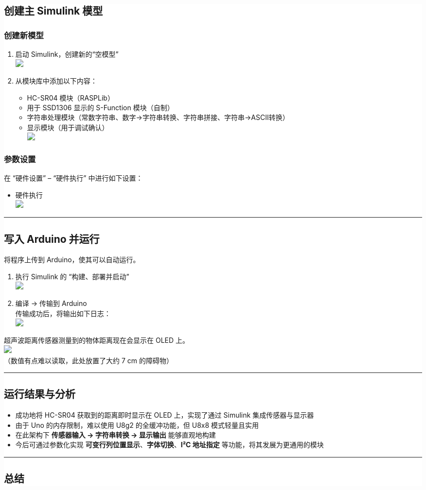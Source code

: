 
## 创建主 Simulink 模型

### 创建新模型

1. 启动 Simulink，创建新的“空模型”  
![](https://gyazo.com/cdace23527b4c533399601303b5f7b57.png)

2. 从模块库中添加以下内容：  
   - HC-SR04 模块（RASPLib）  
   - 用于 SSD1306 显示的 S-Function 模块（自制）  
   - 字符串处理模块（常数字符串、数字→字符串转换、字符串拼接、字符串→ASCII转换）  
   - 显示模块（用于调试确认）  
   ![](https://gyazo.com/7037b58004ce62bf5e537ad5ff25c714.png)

### 参数设置

在 “硬件设置” – “硬件执行” 中进行如下设置：  
  - 硬件执行  
![](https://gyazo.com/cfbfb0463f4056e55a6ba8d234547e90.png)

---

## 写入 Arduino 并运行

将程序上传到 Arduino，使其可以自动运行。

1. 执行 Simulink 的 “构建、部署并启动”  
![](https://gyazo.com/e3b97bb638ba9f6f7c68296969acfeef.png)

2. 编译 → 传输到 Arduino  
   传输成功后，将输出如下日志：  
![](https://gyazo.com/7df4cece5f2ae23f56b1d61a728261cf.png)

超声波距离传感器测量到的物体距离现在会显示在 OLED 上。  
![](https://gyazo.com/7cbb2ebfaeab8ae4df766cd18d58d664.png)  
（数值有点难以读取，此处放置了大约 7 cm 的障碍物）

---

## 运行结果与分析

- 成功地将 HC-SR04 获取到的距离即时显示在 OLED 上，实现了通过 Simulink 集成传感器与显示器  
- 由于 Uno 的内存限制，难以使用 U8g2 的全缓冲功能，但 U8x8 模式轻量且实用  
- 在此架构下 **传感器输入 → 字符串转换 → 显示输出** 能够直观地构建  
- 今后可通过参数化实现 **可变行列位置显示**、**字体切换**、**I²C 地址指定** 等功能，将其发展为更通用的模块

---

## 总结
